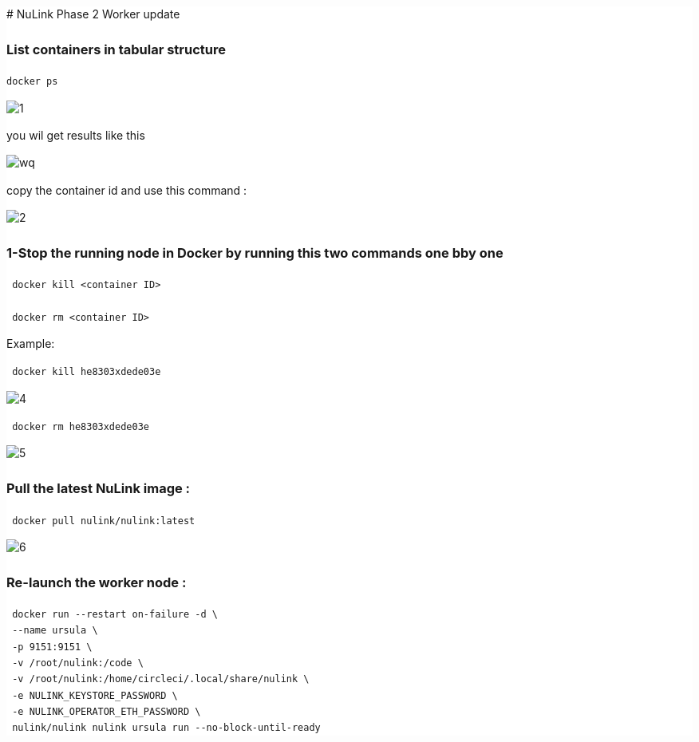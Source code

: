 ﻿\# NuLink  Phase 2 Worker  update 
 
 
 
### List containers in tabular structure

    docker ps
    
    
<img width="733" alt="1" src="https://user-images.githubusercontent.com/108979536/197086125-c13a6828-b64f-4216-b1d4-d054de1cb924.png">


you wil get results like this 

<img width="487" alt="wq" src="https://user-images.githubusercontent.com/108979536/197084484-4bad996d-e0a7-42e8-8cf6-1ea142efc5bb.png">


copy the container id and use this command :

   <img width="739" alt="2" src="https://user-images.githubusercontent.com/108979536/197084630-a3a4711b-be58-4df4-ab38-725df08e9498.png">
 
 ### 1-Stop the running node in Docker by running this two commands one bby one
 
     docker kill <container ID>
     
     docker rm <container ID>
     
 Example: 
 
     docker kill he8303xdede03e
     
    
  <img width="368" alt="4" src="https://user-images.githubusercontent.com/108979536/197085119-1eda3329-25e1-44cc-a87b-9576cdbf19c7.png">


     docker rm he8303xdede03e
     
  <img width="353" alt="5" src="https://user-images.githubusercontent.com/108979536/197085197-eedcea19-95aa-426a-938c-13239f1b7ca4.png">


### Pull the latest NuLink image :

     docker pull nulink/nulink:latest
     
  <img width="518" alt="6" src="https://user-images.githubusercontent.com/108979536/197085395-45e47cee-d8a6-41ae-9906-607da3768c61.png">


     
###  Re-launch the worker node :


     docker run --restart on-failure -d \
     --name ursula \
     -p 9151:9151 \
     -v /root/nulink:/code \
     -v /root/nulink:/home/circleci/.local/share/nulink \
     -e NULINK_KEYSTORE_PASSWORD \
     -e NULINK_OPERATOR_ETH_PASSWORD \
     nulink/nulink nulink ursula run --no-block-until-ready
     
